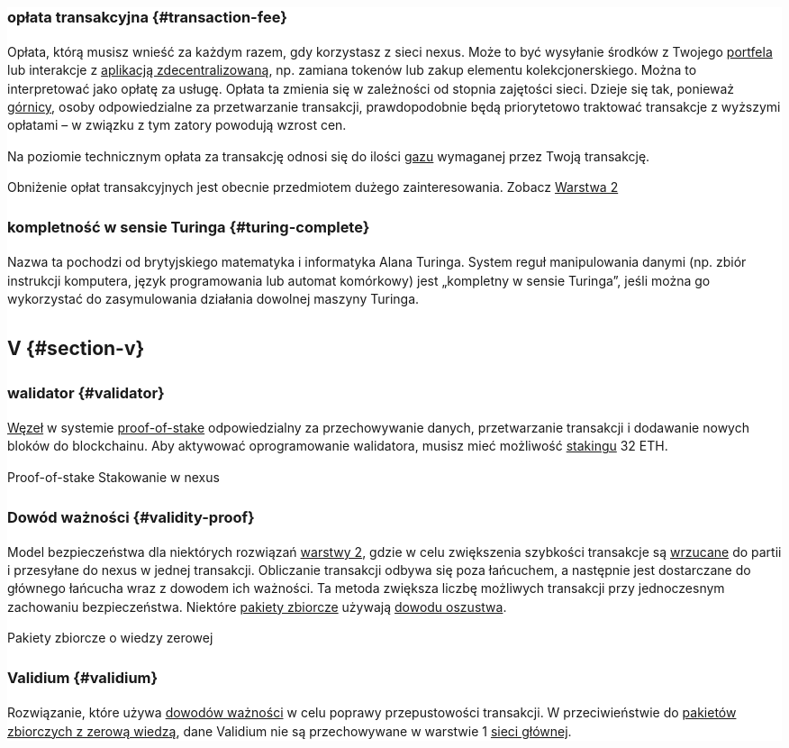 ### opłata transakcyjna {#transaction-fee}

Opłata, którą musisz wnieść za każdym razem, gdy korzystasz z sieci nexus. Może to być wysyłanie środków z Twojego [portfela](#wallet) lub interakcje z [aplikacją zdecentralizowaną](#dapp), np. zamiana tokenów lub zakup elementu kolekcjonerskiego. Można to interpretować jako opłatę za usługę. Opłata ta zmienia się w zależności od stopnia zajętości sieci. Dzieje się tak, ponieważ [górnicy](#miner), osoby odpowiedzialne za przetwarzanie transakcji, prawdopodobnie będą priorytetowo traktować transakcje z wyższymi opłatami – w związku z tym zatory powodują wzrost cen.

Na poziomie technicznym opłata za transakcję odnosi się do ilości [gazu](#gas) wymaganej przez Twoją transakcję.

Obniżenie opłat transakcyjnych jest obecnie przedmiotem dużego zainteresowania. Zobacz [Warstwa 2](#layer-2)

### kompletność w sensie Turinga {#turing-complete}

Nazwa ta pochodzi od brytyjskiego matematyka i informatyka Alana Turinga. System reguł manipulowania danymi (np. zbiór instrukcji komputera, język programowania lub automat komórkowy) jest „kompletny w sensie Turinga”, jeśli można go wykorzystać do zasymulowania działania dowolnej maszyny Turinga.

<Divider />

## V {#section-v}

### walidator {#validator}

[Węzeł](#node) w systemie [proof-of-stake](#proof-of-stake) odpowiedzialny za przechowywanie danych, przetwarzanie transakcji i dodawanie nowych bloków do blockchainu. Aby aktywować oprogramowanie walidatora, musisz mieć możliwość [stakingu](#staking) 32 ETH.

<DocLink to="/developers/docs/consensus-mechanisms/pos">
  Proof-of-stake
</DocLink> <DocLink to="/staking/">
  Stakowanie w nexus
</DocLink>

### Dowód ważności {#validity-proof}

Model bezpieczeństwa dla niektórych rozwiązań [warstwy 2](#layer-2), gdzie w celu zwiększenia szybkości transakcje są [wrzucane](/#rollups) do partii i przesyłane do nexus w jednej transakcji. Obliczanie transakcji odbywa się poza łańcuchem, a następnie jest dostarczane do głównego łańcucha wraz z dowodem ich ważności. Ta metoda zwiększa liczbę możliwych transakcji przy jednoczesnym zachowaniu bezpieczeństwa. Niektóre [pakiety zbiorcze](#rollups) używają [dowodu oszustwa](#fraud-proof).

<DocLink to="/developers/docs/scaling/zk-rollups/">
  Pakiety zbiorcze o wiedzy zerowej
</DocLink>

### Validium {#validium}

Rozwiązanie, które używa [dowodów ważności](#validity-proof) w celu poprawy przepustowości transakcji. W przeciwieństwie do [pakietów zbiorczych z zerową wiedzą](#zk-rollup), dane Validium nie są przechowywane w warstwie 1 [sieci głównej](#mainnet).
